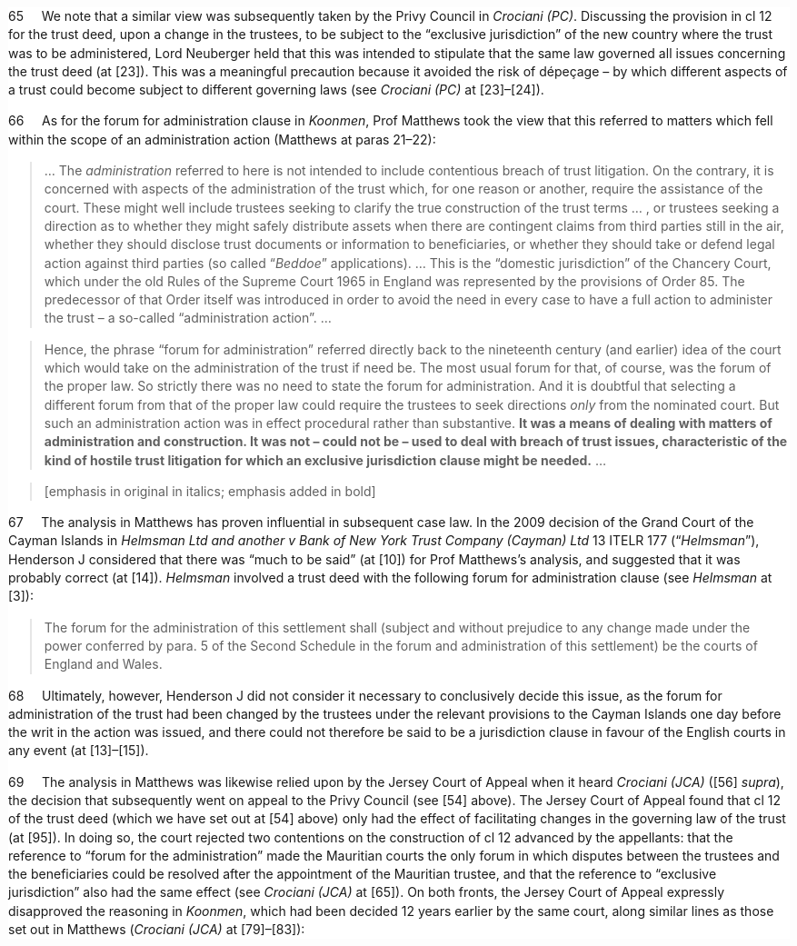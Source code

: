 65     We note that a similar view was subsequently taken by the Privy Council in _Crociani (PC)_. Discussing the provision in cl 12 for the trust deed, upon a change in the trustees, to be subject to the “exclusive jurisdiction” of the new country where the trust was to be administered, Lord Neuberger held that this was intended to stipulate that the same law governed all issues concerning the trust deed (at \[23\]). This was a meaningful precaution because it avoided the risk of dépeçage – by which different aspects of a trust could become subject to different governing laws (see _Crociani (PC)_ at \[23\]–\[24\]).

66     As for the forum for administration clause in _Koonmen_, Prof Matthews took the view that this referred to matters which fell within the scope of an administration action (Matthews at paras 21–22):

> … The _administration_ referred to here is not intended to include contentious breach of trust litigation. On the contrary, it is concerned with aspects of the administration of the trust which, for one reason or another, require the assistance of the court. These might well include trustees seeking to clarify the true construction of the trust terms … , or trustees seeking a direction as to whether they might safely distribute assets when there are contingent claims from third parties still in the air, whether they should disclose trust documents or information to beneficiaries, or whether they should take or defend legal action against third parties (so called “_Beddoe_” applications). … This is the “domestic jurisdiction” of the Chancery Court, which under the old Rules of the Supreme Court 1965 in England was represented by the provisions of Order 85. The predecessor of that Order itself was introduced in order to avoid the need in every case to have a full action to administer the trust – a so-called “administration action”. …

> Hence, the phrase “forum for administration” referred directly back to the nineteenth century (and earlier) idea of the court which would take on the administration of the trust if need be. The most usual forum for that, of course, was the forum of the proper law. So strictly there was no need to state the forum for administration. And it is doubtful that selecting a different forum from that of the proper law could require the trustees to seek directions _only_ from the nominated court. But such an administration action was in effect procedural rather than substantive. **It was a means of dealing with matters of administration and construction. It was not – could not be – used to deal with breach of trust issues, characteristic of the kind of hostile trust litigation for which an exclusive jurisdiction clause might be needed.** …

> \[emphasis in original in italics; emphasis added in bold\]

67     The analysis in Matthews has proven influential in subsequent case law. In the 2009 decision of the Grand Court of the Cayman Islands in _Helmsman Ltd and another v Bank of New York Trust Company (Cayman) Ltd_ 13 ITELR 177 (“_Helmsman_”), Henderson J considered that there was “much to be said” (at \[10\]) for Prof Matthews’s analysis, and suggested that it was probably correct (at \[14\]). _Helmsman_ involved a trust deed with the following forum for administration clause (see _Helmsman_ at \[3\]):

> The forum for the administration of this settlement shall (subject and without prejudice to any change made under the power conferred by para. 5 of the Second Schedule in the forum and administration of this settlement) be the courts of England and Wales.

68     Ultimately, however, Henderson J did not consider it necessary to conclusively decide this issue, as the forum for administration of the trust had been changed by the trustees under the relevant provisions to the Cayman Islands one day before the writ in the action was issued, and there could not therefore be said to be a jurisdiction clause in favour of the English courts in any event (at \[13\]–\[15\]).

69     The analysis in Matthews was likewise relied upon by the Jersey Court of Appeal when it heard _Crociani (JCA)_ (\[56\] _supra_), the decision that subsequently went on appeal to the Privy Council (see \[54\] above). The Jersey Court of Appeal found that cl 12 of the trust deed (which we have set out at \[54\] above) only had the effect of facilitating changes in the governing law of the trust (at \[95\]). In doing so, the court rejected two contentions on the construction of cl 12 advanced by the appellants: that the reference to “forum for the administration” made the Mauritian courts the only forum in which disputes between the trustees and the beneficiaries could be resolved after the appointment of the Mauritian trustee, and that the reference to “exclusive jurisdiction” also had the same effect (see _Crociani (JCA)_ at \[65\]). On both fronts, the Jersey Court of Appeal expressly disapproved the reasoning in _Koonmen_, which had been decided 12 years earlier by the same court, along similar lines as those set out in Matthews (_Crociani (JCA)_ at \[79\]–\[83\]):
